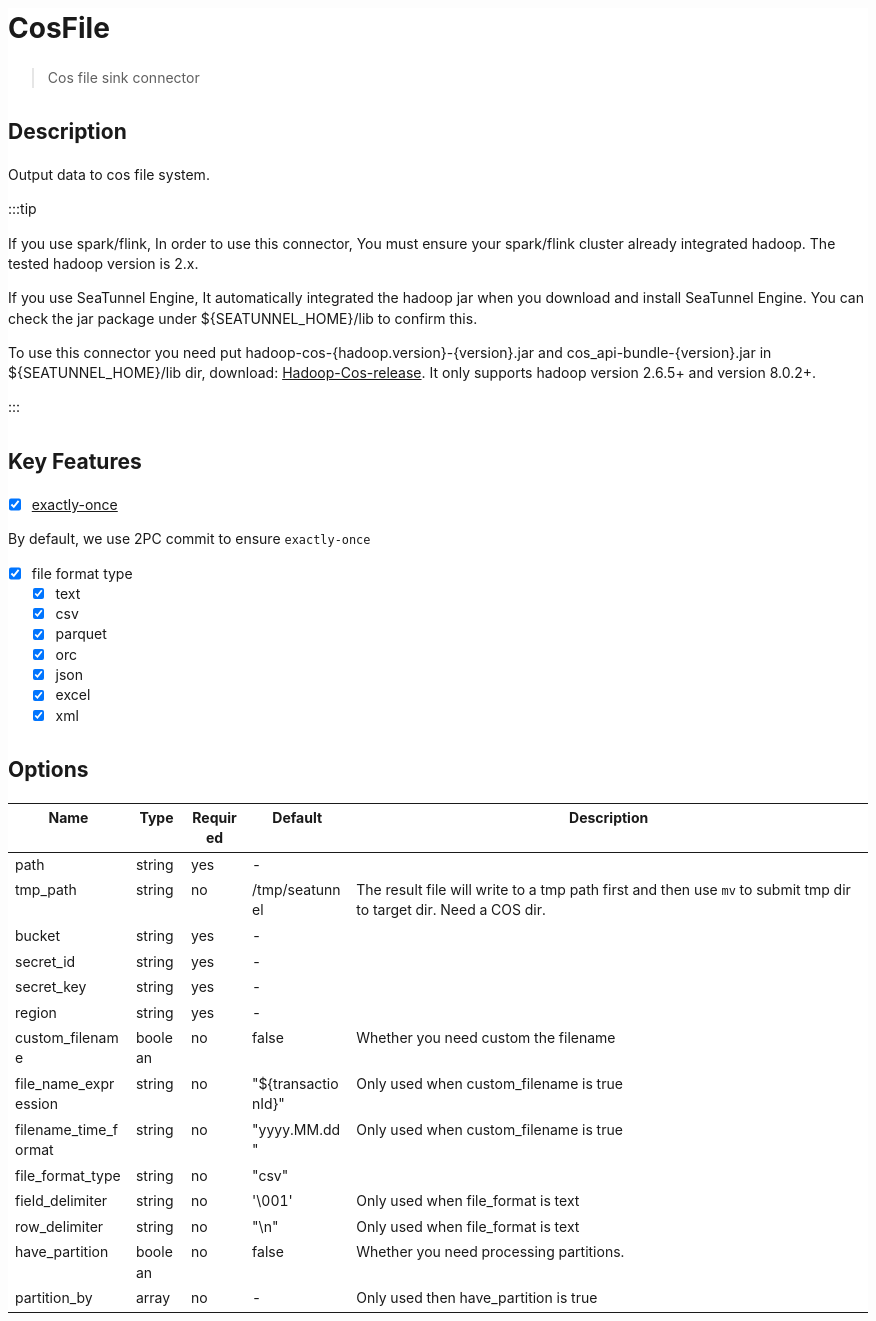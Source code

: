 # CosFile

> Cos file sink connector

## Description

Output data to cos file system.

:::tip

If you use spark/flink, In order to use this connector, You must ensure your spark/flink cluster already integrated hadoop. The tested hadoop version is 2.x.

If you use SeaTunnel Engine, It automatically integrated the hadoop jar when you download and install SeaTunnel Engine. You can check the jar package under ${SEATUNNEL_HOME}/lib to confirm this.

To use this connector you need put hadoop-cos-{hadoop.version}-{version}.jar and cos_api-bundle-{version}.jar in ${SEATUNNEL_HOME}/lib dir, download: [Hadoop-Cos-release](https://github.com/tencentyun/hadoop-cos/releases). It only supports hadoop version 2.6.5+ and version 8.0.2+.

:::

## Key Features

- [x] [exactly-once](../../concept/connector-v2-features.md)

By default, we use 2PC commit to ensure `exactly-once`

- [x] file format type
  - [x] text
  - [x] csv
  - [x] parquet
  - [x] orc
  - [x] json
  - [x] excel
  - [x] xml

## Options

|               Name               |  Type   | Required |                  Default                   |                                                    Description                                                    |
|----------------------------------|---------|----------|--------------------------------------------|-------------------------------------------------------------------------------------------------------------------|
| path                             | string  | yes      | -                                          |                                                                                                                   |
| tmp_path                         | string  | no       | /tmp/seatunnel                             | The result file will write to a tmp path first and then use `mv` to submit tmp dir to target dir. Need a COS dir. |
| bucket                           | string  | yes      | -                                          |                                                                                                                   |
| secret_id                        | string  | yes      | -                                          |                                                                                                                   |
| secret_key                       | string  | yes      | -                                          |                                                                                                                   |
| region                           | string  | yes      | -                                          |                                                                                                                   |
| custom_filename                  | boolean | no       | false                                      | Whether you need custom the filename                                                                              |
| file_name_expression             | string  | no       | "${transactionId}"                         | Only used when custom_filename is true                                                                            |
| filename_time_format             | string  | no       | "yyyy.MM.dd"                               | Only used when custom_filename is true                                                                            |
| file_format_type                 | string  | no       | "csv"                                      |                                                                                                                   |
| field_delimiter                  | string  | no       | '\001'                                     | Only used when file_format is text                                                                                |
| row_delimiter                    | string  | no       | "\n"                                       | Only used when file_format is text                                                                                |
| have_partition                   | boolean | no       | false                                      | Whether you need processing partitions.                                                                           |
| partition_by                     | array   | no       | -                                          | Only used then have_partition is true                                                                             |